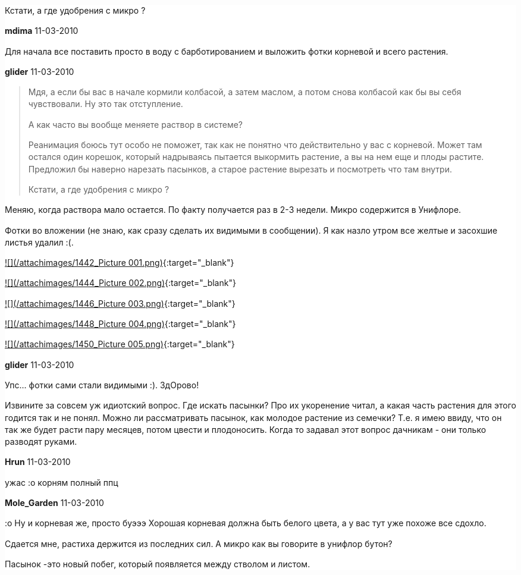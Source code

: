 Кстати, а где удобрения с микро ?


**mdima** 11-03-2010

Для начала все поставить просто в воду с барботированием и выложить фотки корневой и всего растения.


**glider** 11-03-2010

> Мдя, а если бы вас в начале кормили колбасой, а затем маслом, а потом снова колбасой как бы вы себя чувствовали. Ну это так отступление.
> 
> А как часто вы вообще меняете раствор в системе?
> 
> Реанимация боюсь тут особо не поможет, так как не понятно что действительно у вас с корневой. Может там остался один корешок, который надрываясь пытается выкормить растение, а вы на нем еще и плоды растите. Предложил бы наверно нарезать пасынков, а старое растение вырезать и посмотреть что там внутри. 
> 
> Кстати, а где удобрения с микро ?

Меняю, когда раствора мало остается. По факту получается раз в 2-3 недели. Микро содержится в Унифлоре.

Фотки во вложении (не знаю, как сразу сделать их видимыми в сообщении). Я как назло утром все желтые и засохшие листья удалил :(.

[![](/attachimages/1442_Picture 001.png)](https://t.me/ponics_ru_files/3531){:target="_blank"}

[![](/attachimages/1444_Picture 002.png)](https://t.me/ponics_ru_files/3532){:target="_blank"}

[![](/attachimages/1446_Picture 003.png)](https://t.me/ponics_ru_files/3533){:target="_blank"}

[![](/attachimages/1448_Picture 004.png)](https://t.me/ponics_ru_files/3534){:target="_blank"}

[![](/attachimages/1450_Picture 005.png)](https://t.me/ponics_ru_files/3535){:target="_blank"}

**glider** 11-03-2010

Упс... фотки сами стали видимыми :). ЗдОрово!

Извините за совсем уж идиотский вопрос. Где искать пасынки? Про их укоренение читал, а какая часть растения для этого годится так и не понял. Можно ли рассматривать пасынок, как молодое растение из семечки? Т.е. я имею ввиду, что он так же будет расти пару месяцев, потом цвести и плодоносить. Когда то задавал этот вопрос дачникам - они только разводят руками.


**Hrun** 11-03-2010

ужас :o корням полный ппц


**Mole_Garden** 11-03-2010

 :o Ну и корневая же, просто буэээ Хорошая корневая должна быть белого цвета, а у вас тут уже похоже все сдохло.

Сдается мне, растиха держится из последних сил. А микро как вы говорите в унифлор бутон?

Пасынок -это новый побег, который появляется между стволом и листом.
